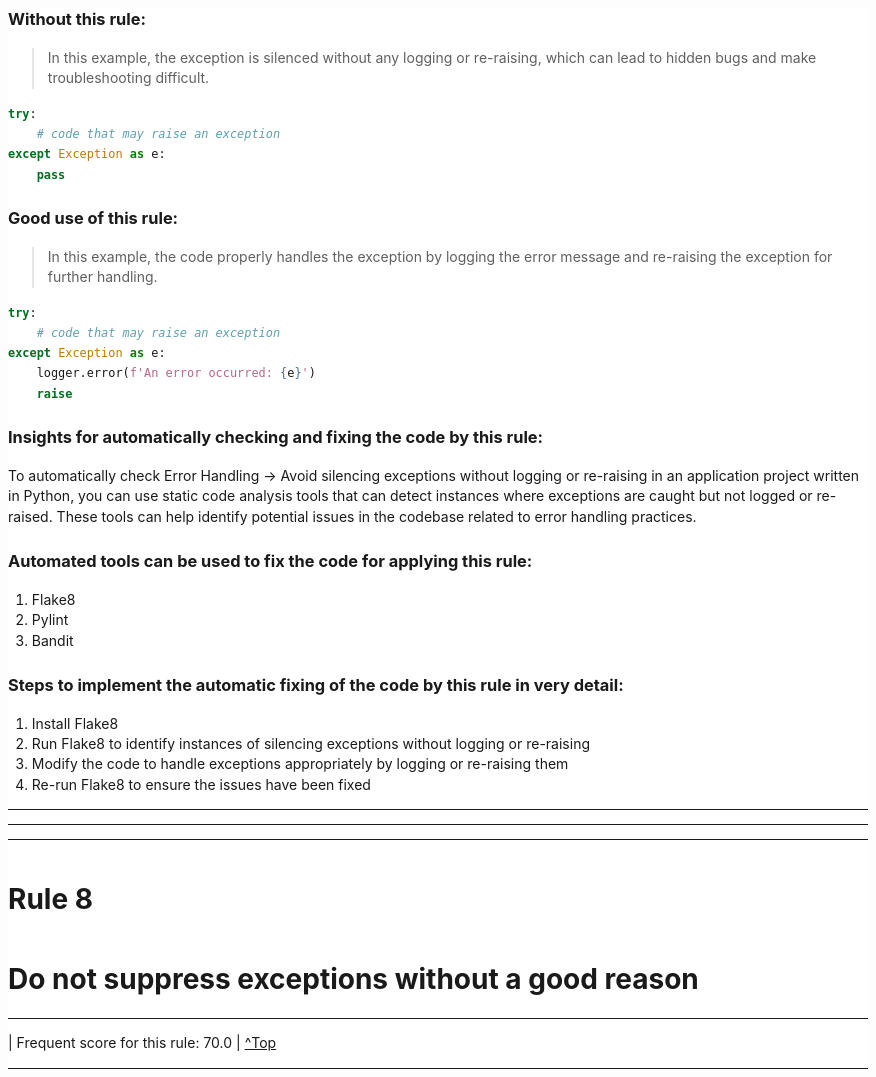 ### Without this rule:
>In this example, the exception is silenced without any logging or re-raising, which can lead to hidden bugs and make troubleshooting difficult.
```python
try:
    # code that may raise an exception
except Exception as e:
    pass
```
### Good use of this rule:
>In this example, the code properly handles the exception by logging the error message and re-raising the exception for further handling.
```python
try:
    # code that may raise an exception
except Exception as e:
    logger.error(f'An error occurred: {e}')
    raise
```
### Insights for automatically checking and fixing the code by this rule:
To automatically check Error Handling -> Avoid silencing exceptions without logging or re-raising in an application project written in Python, you can use static code analysis tools that can detect instances where exceptions are caught but not logged or re-raised. These tools can help identify potential issues in the codebase related to error handling practices.
### Automated tools can be used to fix the code for applying this rule:
1. Flake8
2. Pylint
3. Bandit
### Steps to implement the automatic fixing of the code by this rule in very detail:
1. Install Flake8
2. Run Flake8 to identify instances of silencing exceptions without logging or re-raising
3. Modify the code to handle exceptions appropriately by logging or re-raising them
4. Re-run Flake8 to ensure the issues have been fixed
 --- 
 --- 
---
# Rule 8
# Do not suppress exceptions without a good reason
---
| Frequent score for this rule: 70.0 | [^Top](#error-handling) 

---